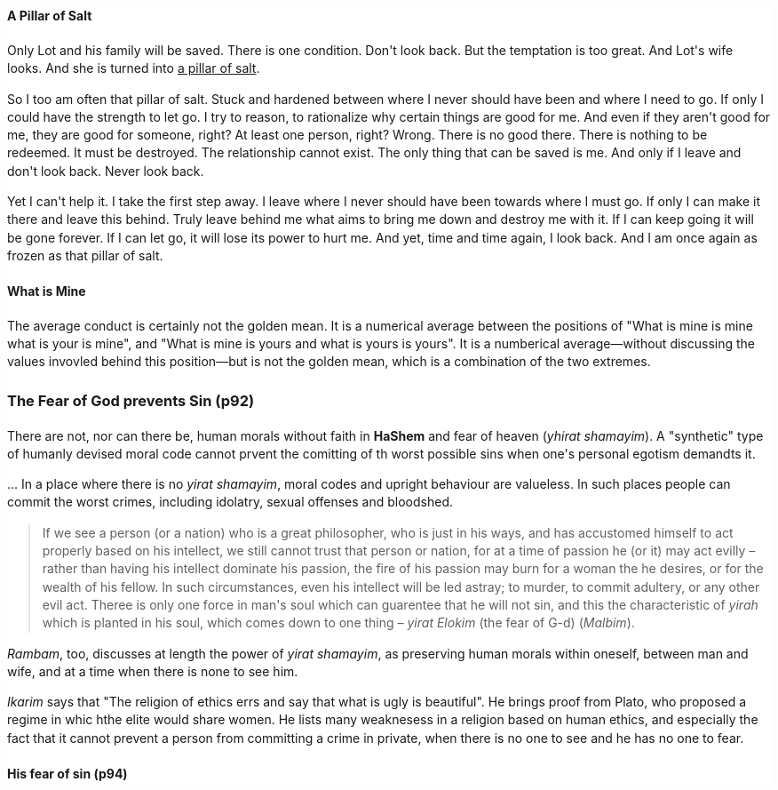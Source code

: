 #### A Pillar of Salt

Only Lot and his family will be saved. There is one condition. Don't look back. But the temptation is too great. And Lot's wife looks. And she is turned into [a pillar of salt](http://www.chabad.org/library/article_cdo/aid/209353/jewish/A-Pillar-of-Salt.htm).

So I too am often that pillar of salt. Stuck and hardened between where I never should have been and where I need to go. If only I could have the strength to let go. I try to reason, to rationalize why certain things are good for me. And even if they aren't good for me, they are good for someone, right? At least one person, right? Wrong. There is no good there. There is nothing to be redeemed. It must be destroyed. The relationship cannot exist. The only thing that can be saved is me. And only if I leave and don't look back. Never look back.

Yet I can't help it. I take the first step away. I leave where I never should have been towards where I must go. If only I can make it there and leave this behind. Truly leave behind me what aims to bring me down and destroy me with it. If I can keep going it will be gone forever. If I can let go, it will lose its power to hurt me. And yet, time and time again, I look back. And I am once again as frozen as that pillar of salt.

#### What is Mine

The average conduct is certainly not the golden mean. It is a numerical average between the positions of "What is mine is mine what is your is mine", and "What is mine is yours and what is yours is yours". It is a numberical average&mdash;without discussing the values invovled behind this position&mdash;but is not the golden mean, which is a combination of the two extremes.

### The Fear of God prevents Sin (p92)

There are not, nor can there be, human morals without faith in **HaShem** and fear of heaven (_yhirat shamayim_). A "synthetic" type of humanly devised moral code cannot prvent the comitting of th worst possible sins when one's personal egotism demandts it.

... In a place where there is no _yirat shamayim_, moral codes and upright behaviour are valueless. In such places people can commit the worst crimes, including idolatry, sexual offenses and bloodshed.

> If we see a person (or a nation) who is a great philosopher, who is just in his ways, and has accustomed himself to act properly based on his intellect, we still cannot trust that person or nation, for at a time of passion he (or it) may act evilly &ndash; rather than having his intellect dominate his passion, the fire of his passion may burn for a woman the he desires, or for the wealth of his fellow. In such circumstances, even his intellect will be led astray; to murder, to commit adultery, or any other evil act. Theree is only one force in man's soul which can guarentee that he will not sin, and this the characteristic of _yirah_ which is planted in his soul, which comes down to one thing &ndash; _yirat Elokim_ (the fear of G-d) (_Malbim_).

_Rambam_, too, discusses at length the power of _yirat shamayim_, as preserving human morals within oneself, between man and wife, and at a time when there is none to see him.

_Ikarim_ says that "The religion of ethics errs and say that what is ugly is beautiful". He brings proof from Plato, who proposed a regime in whic hthe elite would share women. He lists many weaknesess in a religion based on human ethics, and especially the fact that it cannot prevent a person from committing a crime in private, when there is no one to see and he has no one to fear.

#### His fear of sin (p94)
